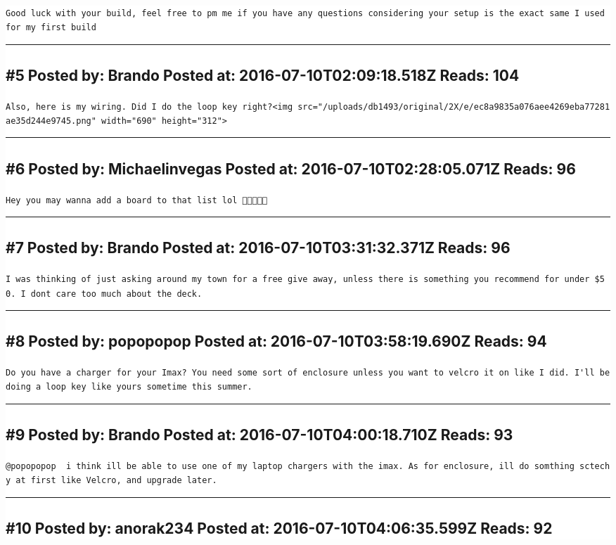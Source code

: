```
Good luck with your build, feel free to pm me if you have any questions considering your setup is the exact same I used for my first build
```

---
## \#5 Posted by: Brando Posted at: 2016-07-10T02:09:18.518Z Reads: 104

```
Also, here is my wiring. Did I do the loop key right?<img src="/uploads/db1493/original/2X/e/ec8a9835a076aee4269eba77281ae35d244e9745.png" width="690" height="312">
```

---
## \#6 Posted by: Michaelinvegas Posted at: 2016-07-10T02:28:05.071Z Reads: 96

```
Hey you may wanna add a board to that list lol 🤘🏻😜👍🏻
```

---
## \#7 Posted by: Brando Posted at: 2016-07-10T03:31:32.371Z Reads: 96

```
I was thinking of just asking around my town for a free give away, unless there is something you recommend for under $50. I dont care too much about the deck.
```

---
## \#8 Posted by: popopopop Posted at: 2016-07-10T03:58:19.690Z Reads: 94

```
Do you have a charger for your Imax? You need some sort of enclosure unless you want to velcro it on like I did. I'll be doing a loop key like yours sometime this summer.
```

---
## \#9 Posted by: Brando Posted at: 2016-07-10T04:00:18.710Z Reads: 93

```
@popopopop  i think ill be able to use one of my laptop chargers with the imax. As for enclosure, ill do somthing sctechy at first like Velcro, and upgrade later.
```

---
## \#10 Posted by: anorak234 Posted at: 2016-07-10T04:06:35.599Z Reads: 92
